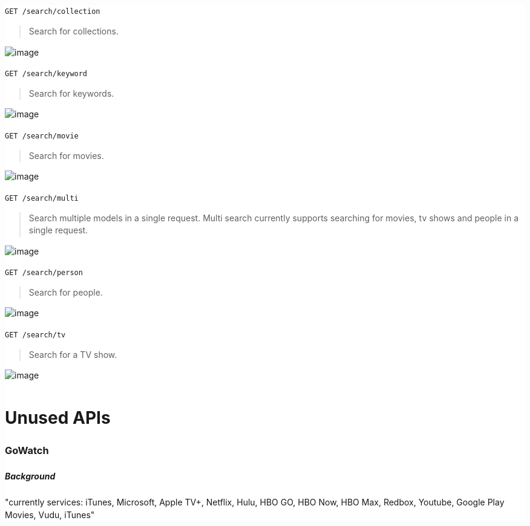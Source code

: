 ```
GET /search/collection
```
>Search for collections.

![image](https://i.imgur.com/m5hz3dC.png)

```
GET /search/keyword
```
>Search for keywords.

![image](https://i.imgur.com/4Ym8LBU.png)

```
GET /search/movie
```
> Search for movies.

![image](https://i.imgur.com/UESNhYZ.png)

```
GET /search/multi
```
> Search multiple models in a single request. Multi search currently supports searching for movies, tv shows and people in a single request.

![image](https://i.imgur.com/BqpMb8x.png)

```
GET /search/person
```
> Search for people.

![image](https://i.imgur.com/nHYjjCl.png)

```
GET /search/tv
```
> Search for a TV show.

![image](https://i.imgur.com/u9iYsJM.png)




# Unused APIs

### GoWatch

##### Background

"currently services:
iTunes, Microsoft, Apple TV+, Netflix, Hulu, HBO GO, HBO Now, HBO Max, Redbox, Youtube, Google Play Movies, Vudu, iTunes"
